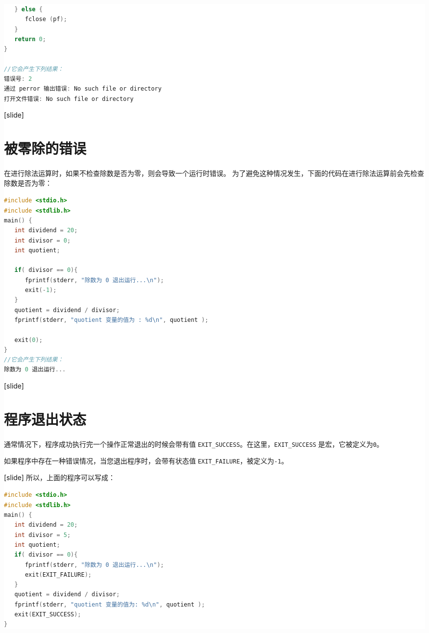 ```c
   } else {
      fclose (pf);
   }
   return 0;
}

//它会产生下列结果：
错误号: 2
通过 perror 输出错误: No such file or directory
打开文件错误: No such file or directory
```


[slide]
# 被零除的错误

在进行除法运算时，如果不检查除数是否为零，则会导致一个运行时错误。 为了避免这种情况发生，下面的代码在进行除法运算前会先检查除数是否为零：
```c
#include <stdio.h>
#include <stdlib.h>
main() {
   int dividend = 20;
   int divisor = 0;
   int quotient;

   if( divisor == 0){
      fprintf(stderr, "除数为 0 退出运行...\n");
      exit(-1);
   }
   quotient = dividend / divisor;
   fprintf(stderr, "quotient 变量的值为 : %d\n", quotient );

   exit(0);
}
//它会产生下列结果：
除数为 0 退出运行...
```


[slide]
# 程序退出状态

通常情况下，程序成功执行完一个操作正常退出的时候会带有值 `EXIT_SUCCESS`。在这里，`EXIT_SUCCESS` 是宏，它被定义为` 0 `。

如果程序中存在一种错误情况，当您退出程序时，会带有状态值 `EXIT_FAILURE`，被定义为` -1 `。


[slide]
所以，上面的程序可以写成：
```c
#include <stdio.h>
#include <stdlib.h>
main() {
   int dividend = 20;
   int divisor = 5;
   int quotient;
   if( divisor == 0){
      fprintf(stderr, "除数为 0 退出运行...\n");
      exit(EXIT_FAILURE);
   }
   quotient = dividend / divisor;
   fprintf(stderr, "quotient 变量的值为: %d\n", quotient );
   exit(EXIT_SUCCESS);
}
```